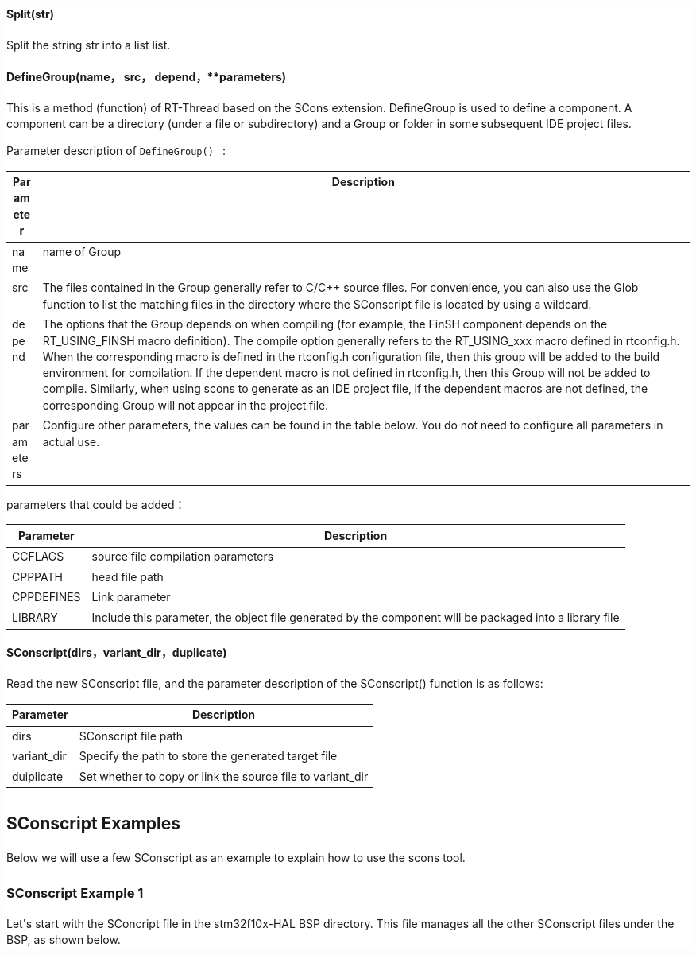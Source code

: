 #### Split(str)

Split the string str into a list list.

#### DefineGroup(name， src， depend，**parameters)

This is a method (function) of RT-Thread based on the SCons extension. DefineGroup is used to define a component. A component can be a directory (under a file or subdirectory) and a Group or folder in some subsequent IDE project files.

Parameter description of `DefineGroup() ` :

|**Parameter**|**D**escription                 |
|-------|------------------------------------|
| name       | name of Group      |
| src        | The files contained in the Group generally refer to C/C++ source files. For convenience, you can also use the Glob function to list the matching files in the directory where the SConscript file is located by using a wildcard. |
| depend     | The options that the Group depends on when compiling (for example, the FinSH component depends on the RT_USING_FINSH macro definition). The compile option generally refers to the RT_USING_xxx macro defined in rtconfig.h. When the corresponding macro is defined in the rtconfig.h configuration file, then this group will be added to the build environment for compilation. If the dependent macro is not defined in rtconfig.h, then this Group will not be added to compile. Similarly, when using scons to generate as an IDE project file, if the dependent macros are not defined, the corresponding Group will not appear in the project file. |
| parameters | Configure other parameters, the values can be found in the table below. You do not need to configure all parameters in actual use. |

parameters that could be added：

|**P**arameter|**Description**                                      |
|------------|--------------------------------------------------|
| CCFLAGS    | source file compilation parameters |
| CPPPATH    | head file path                          |
| CPPDEFINES | Link parameter                    |
| LIBRARY    | Include this parameter, the object file generated by the component will be packaged into a library file |

#### SConscript(dirs，variant_dir，duplicate)

Read the new SConscript file, and the parameter description of the SConscript() function is as follows:

|**Parameter** |**Description**                           |
|-------------|---------------------------------------|
| dirs        | SConscript file path |
| variant_dir | Specify the path to store the generated target file |
| duiplicate  | Set whether to copy or link the source file to variant_dir |

## SConscript Examples

Below we will use a few SConscript as an example to explain how to use the scons tool.

### SConscript Example 1

Let's start with the SConcript file in the stm32f10x-HAL BSP directory. This file manages all the other SConscript files under the BSP, as shown below.
